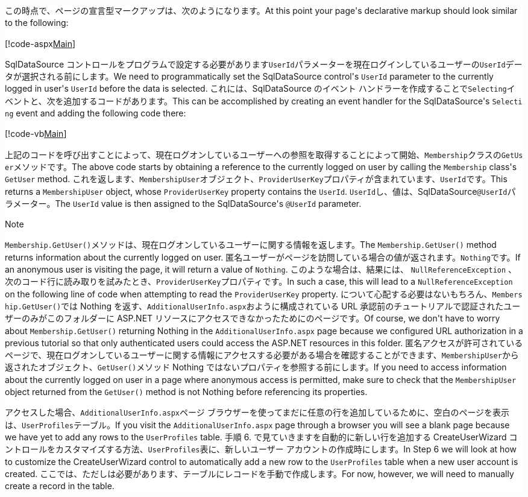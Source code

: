 <span data-ttu-id="8dcc5-271">この時点で、ページの宣言型マークアップは、次のようになります。</span><span class="sxs-lookup"><span data-stu-id="8dcc5-271">At this point your page's declarative markup should look similar to the following:</span></span>

[!code-aspx[Main](storing-additional-user-information-vb/samples/sample1.aspx)]

<span data-ttu-id="8dcc5-272">SqlDataSource コントロールをプログラムで設定する必要があります`UserId`パラメーターを現在ログインしているユーザーの`UserId`データが選択される前にします。</span><span class="sxs-lookup"><span data-stu-id="8dcc5-272">We need to programmatically set the SqlDataSource control's `UserId` parameter to the currently logged in user's `UserId` before the data is selected.</span></span> <span data-ttu-id="8dcc5-273">これには、SqlDataSource のイベント ハンドラーを作成することで`Selecting`イベントと、次を追加するコードがあります。</span><span class="sxs-lookup"><span data-stu-id="8dcc5-273">This can be accomplished by creating an event handler for the SqlDataSource's `Selecting` event and adding the following code there:</span></span>

[!code-vb[Main](storing-additional-user-information-vb/samples/sample2.vb)]

<span data-ttu-id="8dcc5-274">上記のコードを呼び出すことによって、現在ログオンしているユーザーへの参照を取得することによって開始、`Membership`クラスの`GetUser`メソッドです。</span><span class="sxs-lookup"><span data-stu-id="8dcc5-274">The above code starts by obtaining a reference to the currently logged on user by calling the `Membership` class's `GetUser` method.</span></span> <span data-ttu-id="8dcc5-275">これを返します、`MembershipUser`オブジェクト、`ProviderUserKey`プロパティが含まれています、`UserId`です。</span><span class="sxs-lookup"><span data-stu-id="8dcc5-275">This returns a `MembershipUser` object, whose `ProviderUserKey` property contains the `UserId`.</span></span> <span data-ttu-id="8dcc5-276">`UserId`し、値は、SqlDataSource`@UserId`パラメーター。</span><span class="sxs-lookup"><span data-stu-id="8dcc5-276">The `UserId` value is then assigned to the SqlDataSource's `@UserId` parameter.</span></span>

> [!NOTE]
> <span data-ttu-id="8dcc5-277">`Membership.GetUser()`メソッドは、現在ログオンしているユーザーに関する情報を返します。</span><span class="sxs-lookup"><span data-stu-id="8dcc5-277">The `Membership.GetUser()` method returns information about the currently logged on user.</span></span> <span data-ttu-id="8dcc5-278">匿名ユーザーがページを訪問している場合の値が返されます。`Nothing`です。</span><span class="sxs-lookup"><span data-stu-id="8dcc5-278">If an anonymous user is visiting the page, it will return a value of `Nothing`.</span></span> <span data-ttu-id="8dcc5-279">このような場合は、結果には、 `NullReferenceException` 、次のコード行に読み取りを試みたとき、`ProviderUserKey`プロパティです。</span><span class="sxs-lookup"><span data-stu-id="8dcc5-279">In such a case, this will lead to a `NullReferenceException` on the following line of code when attempting to read the `ProviderUserKey` property.</span></span> <span data-ttu-id="8dcc5-280">について心配する必要はないもちろん、`Membership.GetUser()`では Nothing を返す、`AdditionalUserInfo.aspx`おように構成されている URL 承認前のチュートリアルで認証されたユーザーのみがこのフォルダーに ASP.NET リソースにアクセスできなかったためにのページです。</span><span class="sxs-lookup"><span data-stu-id="8dcc5-280">Of course, we don't have to worry about `Membership.GetUser()` returning Nothing in the `AdditionalUserInfo.aspx` page because we configured URL authorization in a previous tutorial so that only authenticated users could access the ASP.NET resources in this folder.</span></span> <span data-ttu-id="8dcc5-281">匿名アクセスが許可されているページで、現在ログオンしているユーザーに関する情報にアクセスする必要がある場合を確認することができます、`MembershipUser`から返されたオブジェクト、`GetUser()`メソッド Nothing ではないプロパティを参照する前にします。</span><span class="sxs-lookup"><span data-stu-id="8dcc5-281">If you need to access information about the currently logged on user in a page where anonymous access is permitted, make sure to check that the `MembershipUser` object returned from the `GetUser()` method is not Nothing before referencing its properties.</span></span>


<span data-ttu-id="8dcc5-282">アクセスした場合、`AdditionalUserInfo.aspx`ページ ブラウザーを使ってまだに任意の行を追加しているために、空白のページを表示は、`UserProfiles`テーブル。</span><span class="sxs-lookup"><span data-stu-id="8dcc5-282">If you visit the `AdditionalUserInfo.aspx` page through a browser you will see a blank page because we have yet to add any rows to the `UserProfiles` table.</span></span> <span data-ttu-id="8dcc5-283">手順 6. で見ていきますを自動的に新しい行を追加する CreateUserWizard コントロールをカスタマイズする方法、`UserProfiles`表に、新しいユーザー アカウントの作成時にします。</span><span class="sxs-lookup"><span data-stu-id="8dcc5-283">In Step 6 we will look at how to customize the CreateUserWizard control to automatically add a new row to the `UserProfiles` table when a new user account is created.</span></span> <span data-ttu-id="8dcc5-284">ここでは、ただしは必要があります、テーブルにレコードを手動で作成します。</span><span class="sxs-lookup"><span data-stu-id="8dcc5-284">For now, however, we will need to manually create a record in the table.</span></span>
